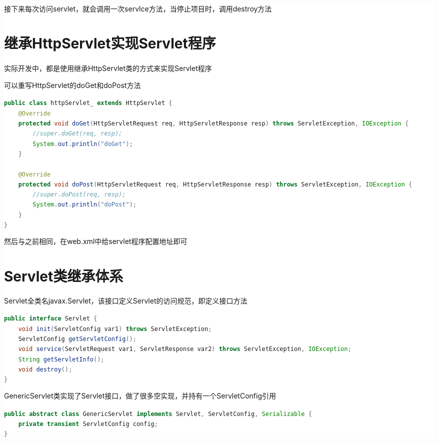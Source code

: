 接下来每次访问servlet，就会调用一次servlce方法，当停止项目时，调用destroy方法





# 继承HttpServlet实现Servlet程序

实际开发中，都是使用继承HttpServlet类的方式来实现Servlet程序

可以重写HttpServlet的doGet和doPost方法

```java
public class httpServlet_ extends HttpServlet {
    @Override
    protected void doGet(HttpServletRequest req, HttpServletResponse resp) throws ServletException, IOException {
        //super.doGet(req, resp);
        System.out.println("doGet");
    }

    @Override
    protected void doPost(HttpServletRequest req, HttpServletResponse resp) throws ServletException, IOException {
        //super.doPost(req, resp);
        System.out.println("doPost");
    }
}

```

然后与之前相同，在web.xml中给servlet程序配置地址即可





# Servlet类继承体系

Servlet全类名javax.Servlet，该接口定义Servlet的访问规范，即定义接口方法

```java
public interface Servlet {
    void init(ServletConfig var1) throws ServletException;
    ServletConfig getServletConfig();
    void service(ServletRequest var1, ServletResponse var2) throws ServletException, IOException;
    String getServletInfo();
    void destroy();
}
```



GenericServlet类实现了Servlet接口，做了很多空实现，并持有一个ServletConfig引用

```java
public abstract class GenericServlet implements Servlet, ServletConfig, Serializable {
    private transient ServletConfig config;
}
```
